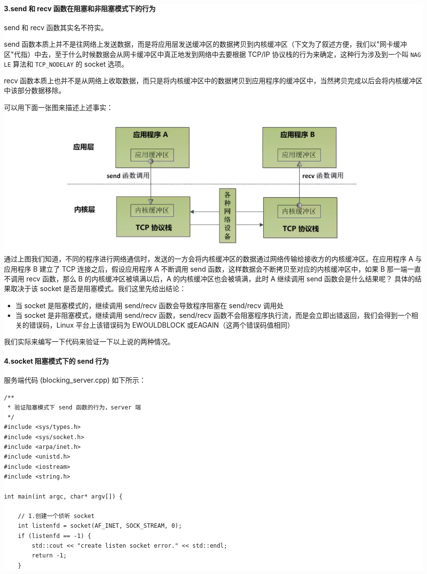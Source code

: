 #### 3.send 和 recv 函数在阻塞和非阻塞模式下的行为

send 和 recv 函数其实名不符实。

send 函数本质上并不是往网络上发送数据，而是将应用层发送缓冲区的数据拷贝到内核缓冲区（下文为了叙述方便，我们以"网卡缓冲区"代指）中去，至于什么时候数据会从网卡缓冲区中真正地发到网络中去要根据 TCP/IP 协议栈的行为来确定，这种行为涉及到一个叫 `NAGLE` 算法和 `TCP_NODELAY` 的 socket 选项。

recv 函数本质上也并不是从网络上收取数据，而只是将内核缓冲区中的数据拷贝到应用程序的缓冲区中，当然拷贝完成以后会将内核缓冲区中该部分数据移除。

可以用下面一张图来描述上述事实：

<div align="center">
    <img src="12_socket_send_recv_函数详解/2.png" width="600"/>
</div>

通过上图我们知道，不同的程序进行网络通信时，发送的一方会将内核缓冲区的数据通过网络传输给接收方的内核缓冲区。在应用程序 A 与 应用程序 B 建立了 TCP 连接之后，假设应用程序 A 不断调用 send 函数，这样数据会不断拷贝至对应的内核缓冲区中，如果 B 那一端一直不调用 recv 函数，那么 B 的内核缓冲区被填满以后，A 的内核缓冲区也会被填满，此时 A 继续调用 send 函数会是什么结果呢？ 具体的结果取决于该 socket 是否是阻塞模式。我们这里先给出结论：

- 当 socket 是阻塞模式的，继续调用 send/recv 函数会导致程序阻塞在 send/recv 调用处
- 当 socket 是非阻塞模式，继续调用 send/recv 函数，send/recv 函数不会阻塞程序执行流，而是会立即出错返回，我们会得到一个相关的错误码，Linux 平台上该错误码为 EWOULDBLOCK 或EAGAIN（这两个错误码值相同）

我们实际来编写一下代码来验证一下以上说的两种情况。

#### 4.socket 阻塞模式下的 send 行为

服务端代码 (blocking_server.cpp) 如下所示：

```c{.line-numbers}
/**
 * 验证阻塞模式下 send 函数的行为，server 端
 */
#include <sys/types.h> 
#include <sys/socket.h>
#include <arpa/inet.h>
#include <unistd.h>
#include <iostream>
#include <string.h>

int main(int argc, char* argv[]) {

    // 1.创建一个侦听 socket
    int listenfd = socket(AF_INET, SOCK_STREAM, 0);
    if (listenfd == -1) {
        std::cout << "create listen socket error." << std::endl;
        return -1;
    }

```